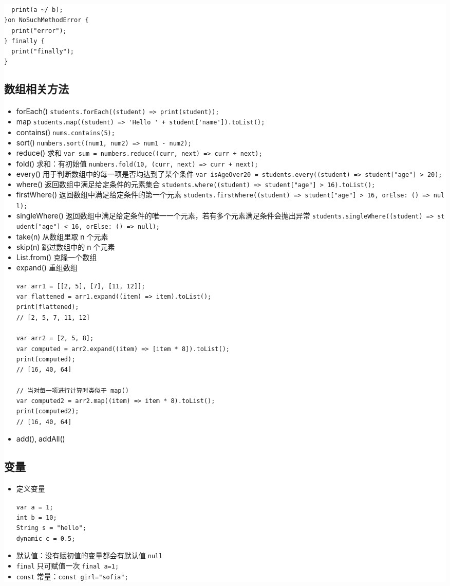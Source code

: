   ```
    print(a ~/ b);
  }on NoSuchMethodError {
    print("error");
  } finally {
    print("finally");
  }
  ```
## 数组相关方法
- forEach() `students.forEach((student) => print(student));`
- map `students.map((student) => 'Hello ' + student['name']).toList();`
- contains() `nums.contains(5);`
- sort() `numbers.sort((num1, num2) => num1 - num2);`
- reduce() 求和 `var sum = numbers.reduce((curr, next) => curr + next);`
- fold() 求和：有初始值 `numbers.fold(10, (curr, next) => curr + next);`
- every() 用于判断数组中的每一项是否均达到了某个条件
  `var isAgeOver20 = students.every((student) => student["age"] > 20);`
- where() 返回数组中满足给定条件的元素集合
  `students.where((student) => student["age"] > 16).toList();`
- firstWhere() 返回数组中满足给定条件的第一个元素
  `students.firstWhere((student) => student["age"] > 16, orElse: () => null);`
- singleWhere() 返回数组中满足给定条件的唯一一个元素，若有多个元素满足条件会抛出异常
  `students.singleWhere((student) => student["age"] < 16, orElse: () => null);`
- take(n) 从数组里取 n 个元素
- skip(n) 跳过数组中的 n 个元素
- List.from() 克隆一个数组
- expand() 重组数组
  ```
  var arr1 = [[2, 5], [7], [11, 12]];
  var flattened = arr1.expand((item) => item).toList();
  print(flattened);
  // [2, 5, 7, 11, 12]

  var arr2 = [2, 5, 8];
  var computed = arr2.expand((item) => [item * 8]).toList();
  print(computed);
  // [16, 40, 64]

  // 当对每一项进行计算时类似于 map()
  var computed2 = arr2.map((item) => item * 8).toList();
  print(computed2);
  // [16, 40, 64]  
  ```
- add(), addAll()  

## 变量
- 定义变量
  ```
  var a = 1;
  int b = 10;
  String s = "hello";
  dynamic c = 0.5;
  ```
- 默认值：没有赋初值的变量都会有默认值 `null`
- `final` 只可赋值一次 `final a=1;`
- `const` 常量：`const girl="sofia";`
